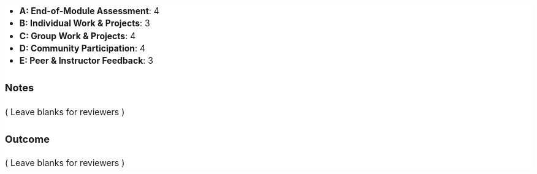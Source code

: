 * **A: End-of-Module Assessment**: 4
* **B: Individual Work & Projects**: 3
* **C: Group Work & Projects**: 4
* **D: Community Participation**: 4
* **E: Peer & Instructor Feedback**: 3

### Notes

( Leave blanks for reviewers )

### Outcome

( Leave blanks for reviewers )
